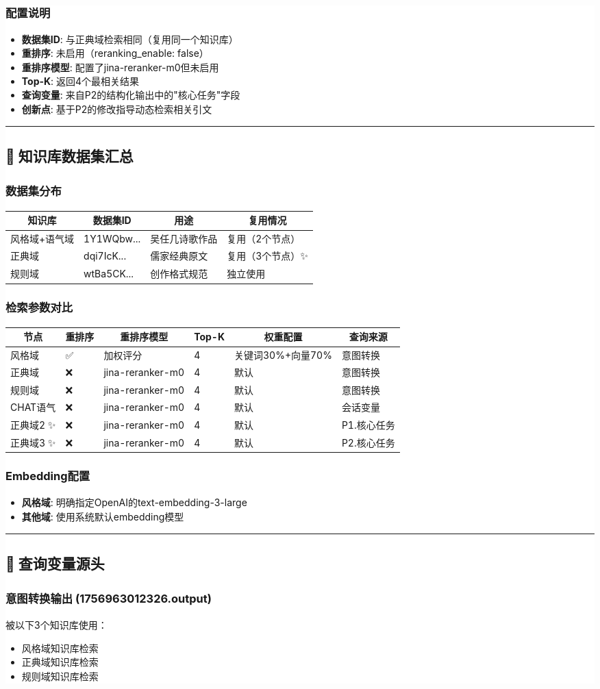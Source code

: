 ### 配置说明
- **数据集ID**: 与正典域检索相同（复用同一个知识库）
- **重排序**: 未启用（reranking_enable: false）
- **重排序模型**: 配置了jina-reranker-m0但未启用
- **Top-K**: 返回4个最相关结果
- **查询变量**: 来自P2的结构化输出中的"核心任务"字段
- **创新点**: 基于P2的修改指导动态检索相关引文

---

## 🔀 知识库数据集汇总

### 数据集分布
| 知识库 | 数据集ID | 用途 | 复用情况 |
|--------|----------|------|----------|
| 风格域+语气域 | 1Y1WQbw... | 吴任几诗歌作品 | 复用（2个节点） |
| 正典域 | dqi7IcK... | 儒家经典原文 | 复用（3个节点）✨ |
| 规则域 | wtBa5CK... | 创作格式规范 | 独立使用 |

### 检索参数对比
| 节点 | 重排序 | 重排序模型 | Top-K | 权重配置 | 查询来源 |
|------|--------|------------|-------|----------|----------|
| 风格域 | ✅ | 加权评分 | 4 | 关键词30%+向量70% | 意图转换 |
| 正典域 | ❌ | jina-reranker-m0 | 4 | 默认 | 意图转换 |
| 规则域 | ❌ | jina-reranker-m0 | 4 | 默认 | 意图转换 |
| CHAT语气 | ❌ | jina-reranker-m0 | 4 | 默认 | 会话变量 |
| 正典域2 ✨ | ❌ | jina-reranker-m0 | 4 | 默认 | P1.核心任务 |
| 正典域3 ✨ | ❌ | jina-reranker-m0 | 4 | 默认 | P2.核心任务 |

### Embedding配置
- **风格域**: 明确指定OpenAI的text-embedding-3-large
- **其他域**: 使用系统默认embedding模型

---

## 🎯 查询变量源头

### 意图转换输出 (1756963012326.output)
被以下3个知识库使用：
- 风格域知识库检索
- 正典域知识库检索  
- 规则域知识库检索
